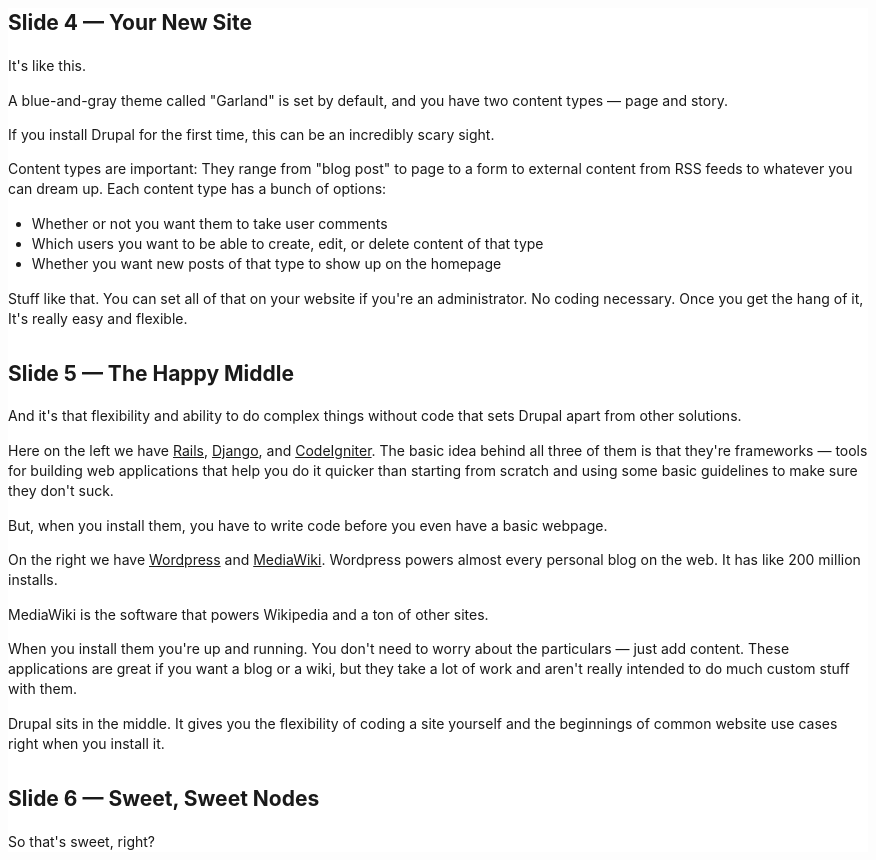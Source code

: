 ## Slide 4 — Your New Site

It's like this.

A blue-and-gray theme called "Garland" is set by default, and you have two content types — page and story.

If you install Drupal for the first time, this can be an incredibly scary sight.

Content types are important: They range from "blog post" to page to a form to external content from RSS feeds to whatever
you can dream up. Each content type has a bunch of options:

  * Whether or not you want them to take user comments
  * Which users you want to be able to create, edit, or delete content of that type
  * Whether you want new posts of that type to show up on the homepage

Stuff like that. You can set all of that on your website if you're an administrator. No coding necessary. Once you get the
hang of it, It's really easy and flexible.

## Slide 5 — The Happy Middle

And it's that flexibility and ability to do complex things without code that sets Drupal apart from other solutions.

Here on the left we have [Rails](http://en.wikipedia.org/wiki/Ruby_on_Rails),
[Django](http://en.wikipedia.org/wiki/Django_%28web_framework%29), and
[ CodeIgniter](http://en.wikipedia.org/wiki/CodeIgniter#CodeIgniter). The basic idea behind all three of them is that they're
frameworks — tools for building web applications that help you do it quicker than starting from scratch and using some basic
guidelines to make sure they don't suck.

But, when you install them, you have to write code before you even have a basic webpage.

On the right we have [Wordpress](http://en.wikipedia.org/wiki/Wordpress) and [MediaWiki](http://en.wikipedia.org/wiki/Mediawiki).
Wordpress powers almost every personal blog on the web. It has like 200 million installs.

MediaWiki is the software that powers Wikipedia and a ton of other sites.

When you install them you're up and running. You don't need to worry about the particulars — just add content. These
applications are great if you want a blog or a wiki, but they take a lot of work and aren't really intended to do much
custom stuff with them.

Drupal sits in the middle. It gives you the flexibility of coding a site yourself and the beginnings of common website use
cases right when you install it.

## Slide 6 — Sweet, Sweet Nodes

So that's sweet, right?

